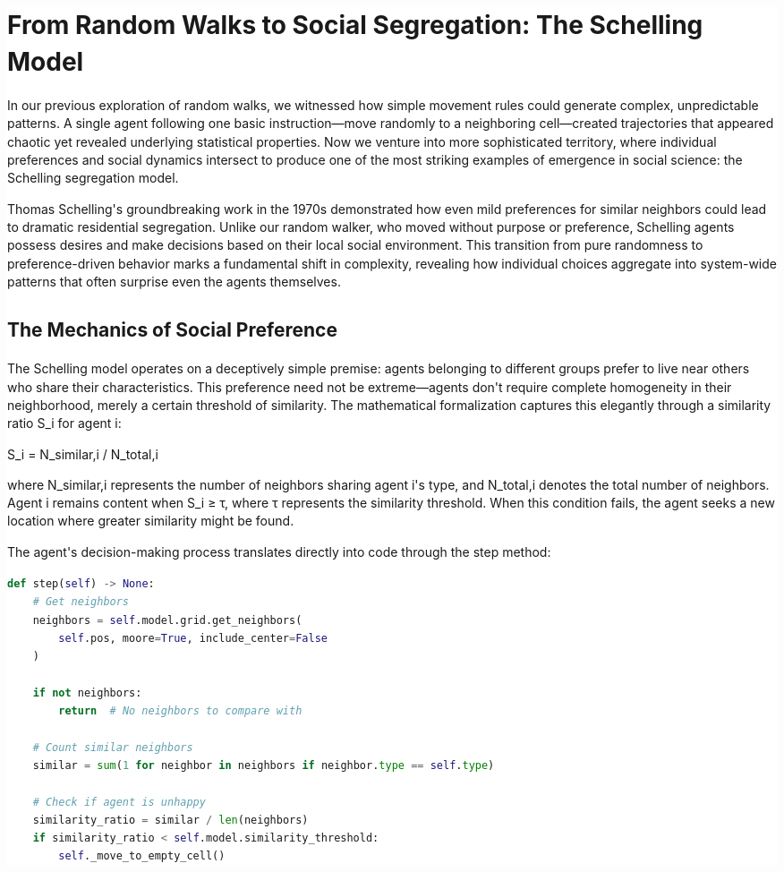 # From Random Walks to Social Segregation: The Schelling Model

In our previous exploration of random walks, we witnessed how simple movement rules could generate complex, unpredictable patterns. A single agent following one basic instruction—move randomly to a neighboring cell—created trajectories that appeared chaotic yet revealed underlying statistical properties. Now we venture into more sophisticated territory, where individual preferences and social dynamics intersect to produce one of the most striking examples of emergence in social science: the Schelling segregation model.

Thomas Schelling's groundbreaking work in the 1970s demonstrated how even mild preferences for similar neighbors could lead to dramatic residential segregation. Unlike our random walker, who moved without purpose or preference, Schelling agents possess desires and make decisions based on their local social environment. This transition from pure randomness to preference-driven behavior marks a fundamental shift in complexity, revealing how individual choices aggregate into system-wide patterns that often surprise even the agents themselves.

## The Mechanics of Social Preference

The Schelling model operates on a deceptively simple premise: agents belonging to different groups prefer to live near others who share their characteristics. This preference need not be extreme—agents don't require complete homogeneity in their neighborhood, merely a certain threshold of similarity. The mathematical formalization captures this elegantly through a similarity ratio S_i for agent i:

S_i = N_similar,i / N_total,i

where N_similar,i represents the number of neighbors sharing agent i's type, and N_total,i denotes the total number of neighbors. Agent i remains content when S_i ≥ τ, where τ represents the similarity threshold. When this condition fails, the agent seeks a new location where greater similarity might be found.

The agent's decision-making process translates directly into code through the step method:

```python
def step(self) -> None:
    # Get neighbors
    neighbors = self.model.grid.get_neighbors(
        self.pos, moore=True, include_center=False
    )

    if not neighbors:
        return  # No neighbors to compare with

    # Count similar neighbors
    similar = sum(1 for neighbor in neighbors if neighbor.type == self.type)

    # Check if agent is unhappy
    similarity_ratio = similar / len(neighbors)
    if similarity_ratio < self.model.similarity_threshold:
        self._move_to_empty_cell()
```
